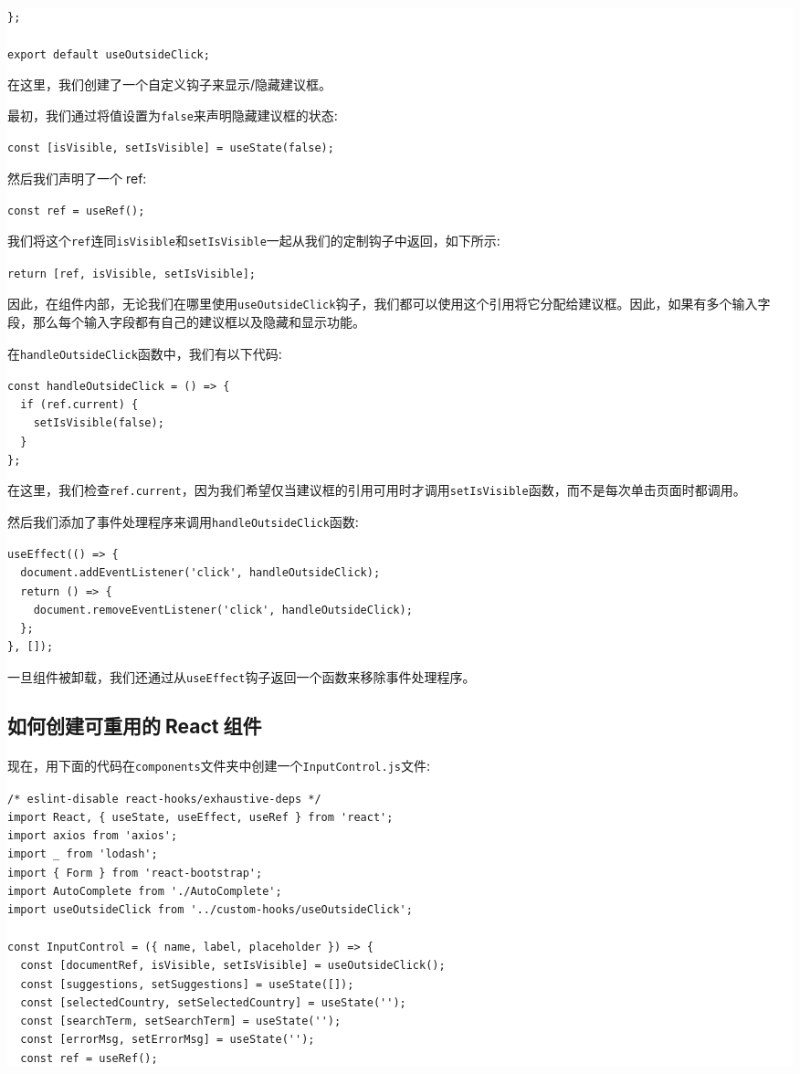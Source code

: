 ```
};

export default useOutsideClick;
```

在这里，我们创建了一个自定义钩子来显示/隐藏建议框。

最初，我们通过将值设置为`false`来声明隐藏建议框的状态:

```
const [isVisible, setIsVisible] = useState(false);
```

然后我们声明了一个 ref:

```
const ref = useRef();
```

我们将这个`ref`连同`isVisible`和`setIsVisible`一起从我们的定制钩子中返回，如下所示:

```
return [ref, isVisible, setIsVisible];
```

因此，在组件内部，无论我们在哪里使用`useOutsideClick`钩子，我们都可以使用这个引用将它分配给建议框。因此，如果有多个输入字段，那么每个输入字段都有自己的建议框以及隐藏和显示功能。

在`handleOutsideClick`函数中，我们有以下代码:

```
const handleOutsideClick = () => {
  if (ref.current) {
    setIsVisible(false);
  }
};
```

在这里，我们检查`ref.current`，因为我们希望仅当建议框的引用可用时才调用`setIsVisible`函数，而不是每次单击页面时都调用。

然后我们添加了事件处理程序来调用`handleOutsideClick`函数:

```
useEffect(() => {
  document.addEventListener('click', handleOutsideClick);
  return () => {
    document.removeEventListener('click', handleOutsideClick);
  };
}, []);
```

一旦组件被卸载，我们还通过从`useEffect`钩子返回一个函数来移除事件处理程序。

## 如何创建可重用的 React 组件

现在，用下面的代码在`components`文件夹中创建一个`InputControl.js`文件:

```
/* eslint-disable react-hooks/exhaustive-deps */
import React, { useState, useEffect, useRef } from 'react';
import axios from 'axios';
import _ from 'lodash';
import { Form } from 'react-bootstrap';
import AutoComplete from './AutoComplete';
import useOutsideClick from '../custom-hooks/useOutsideClick';

const InputControl = ({ name, label, placeholder }) => {
  const [documentRef, isVisible, setIsVisible] = useOutsideClick();
  const [suggestions, setSuggestions] = useState([]);
  const [selectedCountry, setSelectedCountry] = useState('');
  const [searchTerm, setSearchTerm] = useState('');
  const [errorMsg, setErrorMsg] = useState('');
  const ref = useRef();
```